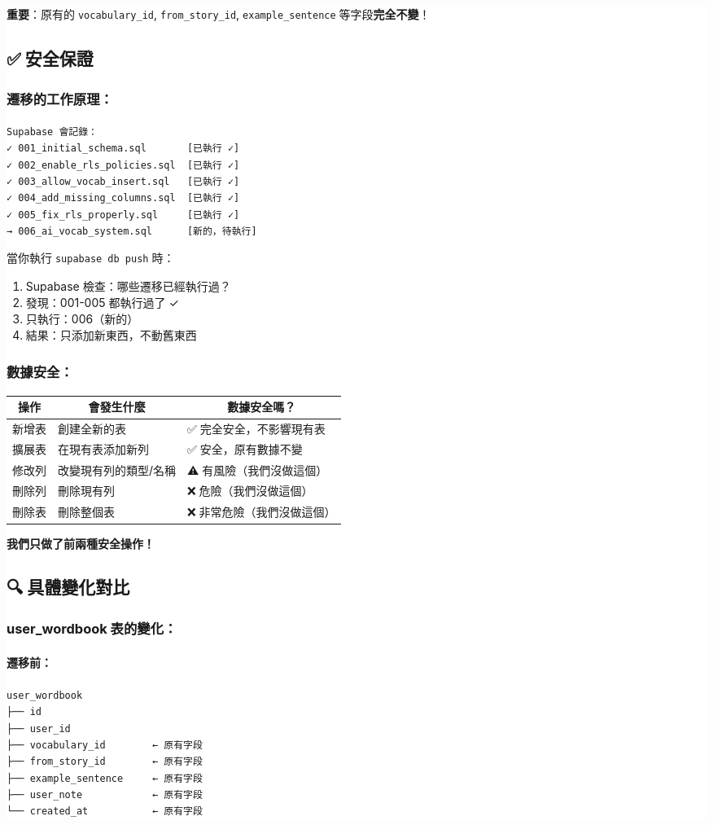 **重要**：原有的 `vocabulary_id`, `from_story_id`, `example_sentence` 等字段**完全不變**！

## ✅ 安全保證

### 遷移的工作原理：

```
Supabase 會記錄：
✓ 001_initial_schema.sql       [已執行 ✓]
✓ 002_enable_rls_policies.sql  [已執行 ✓]
✓ 003_allow_vocab_insert.sql   [已執行 ✓]
✓ 004_add_missing_columns.sql  [已執行 ✓]
✓ 005_fix_rls_properly.sql     [已執行 ✓]
→ 006_ai_vocab_system.sql      [新的，待執行]
```

當你執行 `supabase db push` 時：
1. Supabase 檢查：哪些遷移已經執行過？
2. 發現：001-005 都執行過了 ✓
3. 只執行：006（新的）
4. 結果：只添加新東西，不動舊東西

### 數據安全：

| 操作 | 會發生什麼 | 數據安全嗎？ |
|------|------------|--------------|
| 新增表 | 創建全新的表 | ✅ 完全安全，不影響現有表 |
| 擴展表 | 在現有表添加新列 | ✅ 安全，原有數據不變 |
| 修改列 | 改變現有列的類型/名稱 | ⚠️ 有風險（我們沒做這個） |
| 刪除列 | 刪除現有列 | ❌ 危險（我們沒做這個） |
| 刪除表 | 刪除整個表 | ❌ 非常危險（我們沒做這個） |

**我們只做了前兩種安全操作！**

## 🔍 具體變化對比

### user_wordbook 表的變化：

#### 遷移前：
```
user_wordbook
├── id
├── user_id
├── vocabulary_id        ← 原有字段
├── from_story_id        ← 原有字段
├── example_sentence     ← 原有字段
├── user_note            ← 原有字段
└── created_at           ← 原有字段
```
